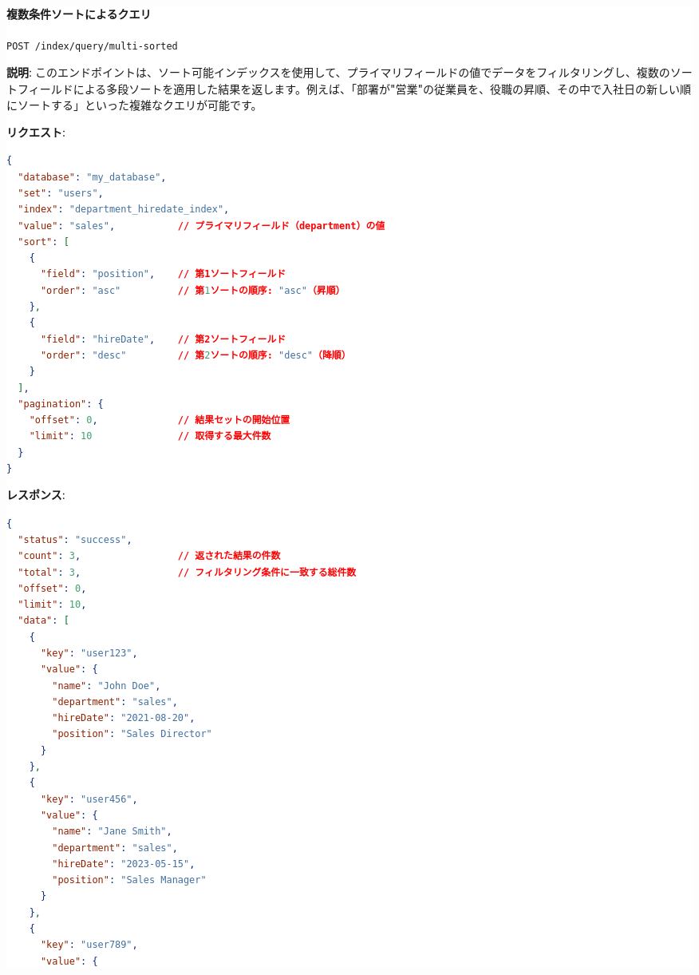 ```json
```

#### 複数条件ソートによるクエリ

```
POST /index/query/multi-sorted
```

**説明**:
このエンドポイントは、ソート可能インデックスを使用して、プライマリフィールドの値でデータをフィルタリングし、複数のソートフィールドによる多段ソートを適用した結果を返します。例えば、「部署が"営業"の従業員を、役職の昇順、その中で入社日の新しい順にソートする」といった複雑なクエリが可能です。

**リクエスト**:
```json
{
  "database": "my_database",
  "set": "users",
  "index": "department_hiredate_index",
  "value": "sales",           // プライマリフィールド（department）の値
  "sort": [
    {
      "field": "position",    // 第1ソートフィールド
      "order": "asc"          // 第1ソートの順序: "asc"（昇順）
    },
    {
      "field": "hireDate",    // 第2ソートフィールド
      "order": "desc"         // 第2ソートの順序: "desc"（降順）
    }
  ],
  "pagination": {
    "offset": 0,              // 結果セットの開始位置
    "limit": 10               // 取得する最大件数
  }
}
```

**レスポンス**:
```json
{
  "status": "success",
  "count": 3,                 // 返された結果の件数
  "total": 3,                 // フィルタリング条件に一致する総件数
  "offset": 0,
  "limit": 10,
  "data": [
    {
      "key": "user123",
      "value": {
        "name": "John Doe",
        "department": "sales",
        "hireDate": "2021-08-20",
        "position": "Sales Director"
      }
    },
    {
      "key": "user456",
      "value": {
        "name": "Jane Smith",
        "department": "sales",
        "hireDate": "2023-05-15",
        "position": "Sales Manager"
      }
    },
    {
      "key": "user789",
      "value": {
```